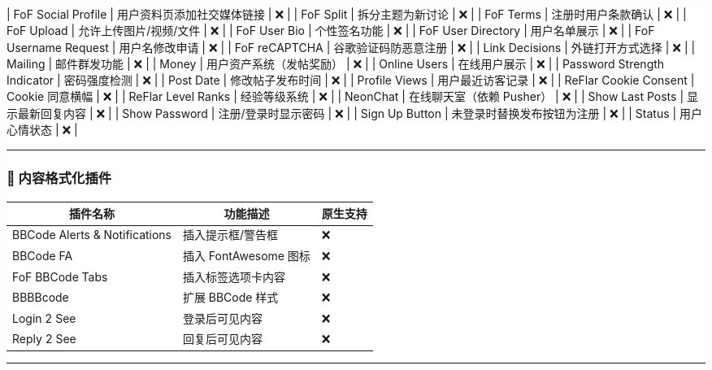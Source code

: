 | FoF Social Profile          | 用户资料页添加社交媒体链接    | ❌    |
| FoF Split                   | 拆分主题为新讨论         | ❌    |
| FoF Terms                   | 注册时用户条款确认        | ❌    |
| FoF Upload                  | 允许上传图片/视频/文件     | ❌    |
| FoF User Bio                | 个性签名功能           | ❌    |
| FoF User Directory          | 用户名单展示           | ❌    |
| FoF Username Request        | 用户名修改申请          | ❌    |
| FoF reCAPTCHA               | 谷歌验证码防恶意注册       | ❌    |
| Link Decisions              | 外链打开方式选择         | ❌    |
| Mailing                     | 邮件群发功能           | ❌    |
| Money                       | 用户资产系统（发帖奖励）     | ❌    |
| Online Users                | 在线用户展示           | ❌    |
| Password Strength Indicator | 密码强度检测           | ❌    |
| Post Date                   | 修改帖子发布时间         | ❌    |
| Profile Views               | 用户最近访客记录         | ❌    |
| ReFlar Cookie Consent       | Cookie 同意横幅      | ❌    |
| ReFlar Level Ranks          | 经验等级系统           | ❌    |
| NeonChat                    | 在线聊天室（依赖 Pusher） | ❌    |
| Show Last Posts             | 显示最新回复内容         | ❌    |
| Show Password               | 注册/登录时显示密码       | ❌    |
| Sign Up Button              | 未登录时替换发布按钮为注册    | ❌    |
| Status                      | 用户心情状态           | ❌    |

---

### 🧩 内容格式化插件

| 插件名称 | 功能描述 | 原生支持 |
|---------|----------|----------|
| BBCode Alerts & Notifications | 插入提示框/警告框 | ❌ |
| BBCode FA | 插入 FontAwesome 图标 | ❌ |
| FoF BBCode Tabs | 插入标签选项卡内容 | ❌ |
| BBBBcode | 扩展 BBCode 样式 | ❌ |
| Login 2 See | 登录后可见内容 | ❌ |
| Reply 2 See | 回复后可见内容 | ❌ |

---